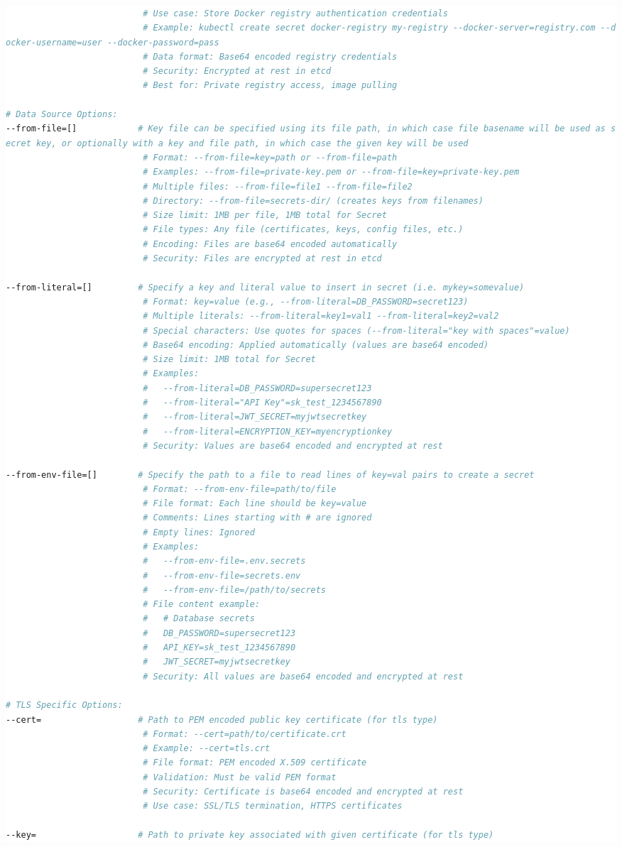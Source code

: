 ```bash
                           # Use case: Store Docker registry authentication credentials
                           # Example: kubectl create secret docker-registry my-registry --docker-server=registry.com --docker-username=user --docker-password=pass
                           # Data format: Base64 encoded registry credentials
                           # Security: Encrypted at rest in etcd
                           # Best for: Private registry access, image pulling

# Data Source Options:
--from-file=[]            # Key file can be specified using its file path, in which case file basename will be used as secret key, or optionally with a key and file path, in which case the given key will be used
                           # Format: --from-file=key=path or --from-file=path
                           # Examples: --from-file=private-key.pem or --from-file=key=private-key.pem
                           # Multiple files: --from-file=file1 --from-file=file2
                           # Directory: --from-file=secrets-dir/ (creates keys from filenames)
                           # Size limit: 1MB per file, 1MB total for Secret
                           # File types: Any file (certificates, keys, config files, etc.)
                           # Encoding: Files are base64 encoded automatically
                           # Security: Files are encrypted at rest in etcd

--from-literal=[]         # Specify a key and literal value to insert in secret (i.e. mykey=somevalue)
                           # Format: key=value (e.g., --from-literal=DB_PASSWORD=secret123)
                           # Multiple literals: --from-literal=key1=val1 --from-literal=key2=val2
                           # Special characters: Use quotes for spaces (--from-literal="key with spaces"=value)
                           # Base64 encoding: Applied automatically (values are base64 encoded)
                           # Size limit: 1MB total for Secret
                           # Examples:
                           #   --from-literal=DB_PASSWORD=supersecret123
                           #   --from-literal="API Key"=sk_test_1234567890
                           #   --from-literal=JWT_SECRET=myjwtsecretkey
                           #   --from-literal=ENCRYPTION_KEY=myencryptionkey
                           # Security: Values are base64 encoded and encrypted at rest

--from-env-file=[]        # Specify the path to a file to read lines of key=val pairs to create a secret
                           # Format: --from-env-file=path/to/file
                           # File format: Each line should be key=value
                           # Comments: Lines starting with # are ignored
                           # Empty lines: Ignored
                           # Examples:
                           #   --from-env-file=.env.secrets
                           #   --from-env-file=secrets.env
                           #   --from-env-file=/path/to/secrets
                           # File content example:
                           #   # Database secrets
                           #   DB_PASSWORD=supersecret123
                           #   API_KEY=sk_test_1234567890
                           #   JWT_SECRET=myjwtsecretkey
                           # Security: All values are base64 encoded and encrypted at rest

# TLS Specific Options:
--cert=                   # Path to PEM encoded public key certificate (for tls type)
                           # Format: --cert=path/to/certificate.crt
                           # Example: --cert=tls.crt
                           # File format: PEM encoded X.509 certificate
                           # Validation: Must be valid PEM format
                           # Security: Certificate is base64 encoded and encrypted at rest
                           # Use case: SSL/TLS termination, HTTPS certificates

--key=                    # Path to private key associated with given certificate (for tls type)
```
